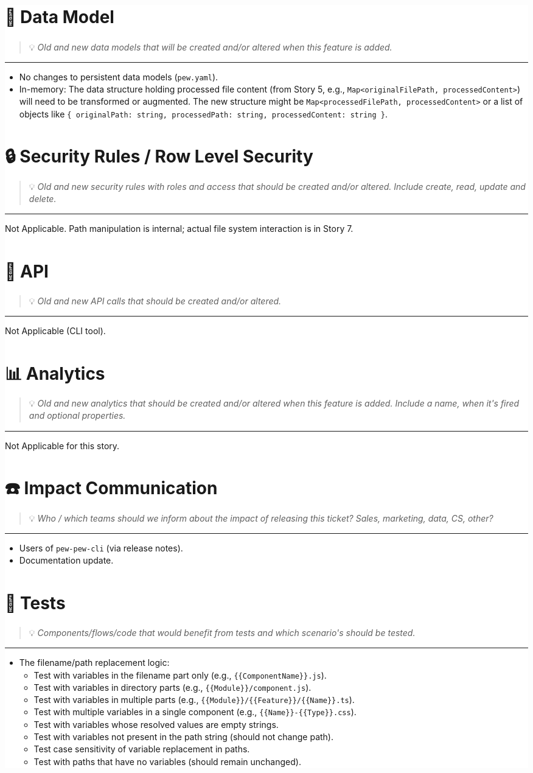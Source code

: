 
# 💾 Data Model
> 💡 *Old and new data models that will be created and/or altered when this feature is added.*
---
*   No changes to persistent data models (`pew.yaml`).
*   In-memory: The data structure holding processed file content (from Story 5, e.g., `Map<originalFilePath, processedContent>`) will need to be transformed or augmented. The new structure might be `Map<processedFilePath, processedContent>` or a list of objects like `{ originalPath: string, processedPath: string, processedContent: string }`.

# 🔒 Security Rules / Row Level Security
> 💡 *Old and new security rules with roles and access that should be created and/or altered. Include create, read, update and delete.*
---
Not Applicable. Path manipulation is internal; actual file system interaction is in Story 7.

# 🐒 API
> 💡 *Old and new API calls that should be created and/or altered.*
---
Not Applicable (CLI tool).

# 📊 Analytics
> 💡 *Old and new analytics that should be created and/or altered when this feature is added. Include a name, when it's fired and optional properties.*
---
Not Applicable for this story.

# ☎️ Impact Communication
> 💡 *Who / which teams should we inform about the impact of releasing this ticket? Sales, marketing, data, CS, other?*
---
*   Users of `pew-pew-cli` (via release notes).
*   Documentation update.

# 🧪 Tests
> 💡 *Components/flows/code that would benefit from tests and which scenario's should be tested.*
---
*   The filename/path replacement logic:
    *   Test with variables in the filename part only (e.g., `{{ComponentName}}.js`).
    *   Test with variables in directory parts (e.g., `{{Module}}/component.js`).
    *   Test with variables in multiple parts (e.g., `{{Module}}/{{Feature}}/{{Name}}.ts`).
    *   Test with multiple variables in a single component (e.g., `{{Name}}-{{Type}}.css`).
    *   Test with variables whose resolved values are empty strings.
    *   Test with variables not present in the path string (should not change path).
    *   Test case sensitivity of variable replacement in paths.
    *   Test with paths that have no variables (should remain unchanged).
